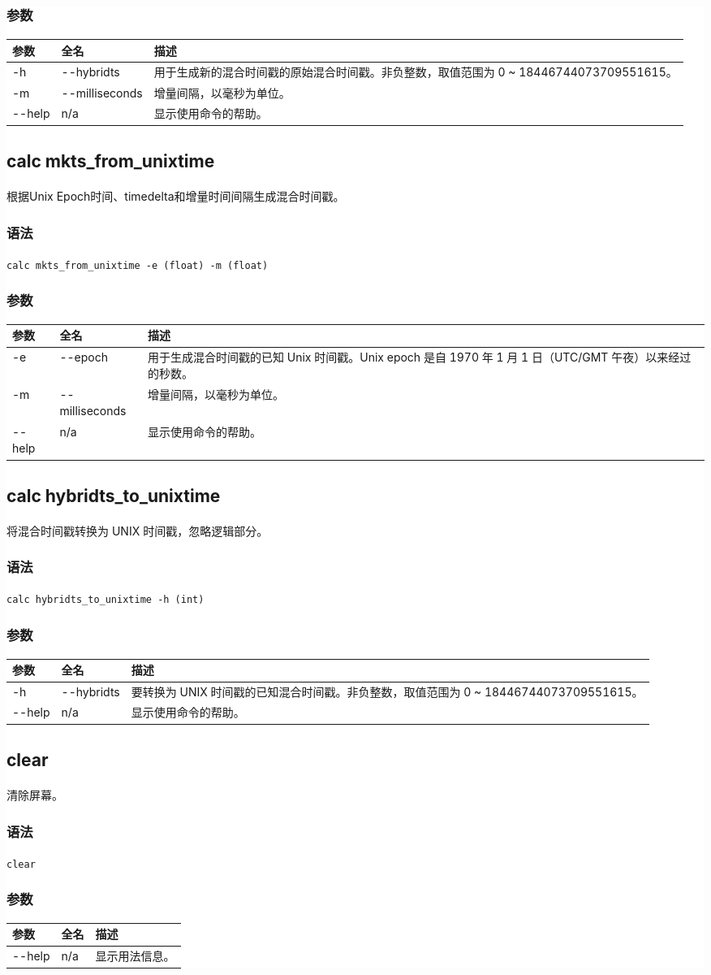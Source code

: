 <h3 id="calc-mkts_from_hybridts">参数</h3>

|参数|全名|描述|
|:---|:---|:---|
|-h|--hybridts|用于生成新的混合时间戳的原始混合时间戳。非负整数，取值范围为 0 ~ 18446744073709551615。|
|-m|--milliseconds|增量间隔，以毫秒为单位。|
|--help|n/a|显示使用命令的帮助。|


## calc mkts_from_unixtime

根据Unix Epoch时间、timedelta和增量时间间隔生成混合时间戳。

<h3 id="calc-mkts_from_unixtime">语法</h3>

```shell
calc mkts_from_unixtime -e (float) -m (float)
```
<h3 id="calc-mkts_from_unixtime">参数</h3>

|参数|全名|描述|
|:---|:---|:---|
|-e|--epoch|用于生成混合时间戳的已知 Unix 时间戳。Unix epoch 是自 1970 年 1 月 1 日（UTC/GMT 午夜）以来经过的秒数。|
|-m|--milliseconds|增量间隔，以毫秒为单位。|
|--help|n/a|显示使用命令的帮助。|


## calc hybridts_to_unixtime

将混合时间戳转换为 UNIX 时间戳，忽略逻辑部分。

<h3 id="calc-hybridts_to_unixtime">语法</h3>

```shell
calc hybridts_to_unixtime -h (int)
```
<h3 id="calc-hybridts_to_unixtime">参数</h3>

|参数|全名|描述|
|:---|:---|:---|
|-h|--hybridts|要转换为 UNIX 时间戳的已知混合时间戳。非负整数，取值范围为 0 ~ 18446744073709551615。|
|--help|n/a|显示使用命令的帮助。|

## clear

清除屏幕。

<h3 id="clear">语法</h3>

```shell
clear
```

<h3 id="clear">参数</h3>

| 参数   | 全名 | 描述           |
| :----- | :--- | :------------- |
| --help | n/a  | 显示用法信息。 |
